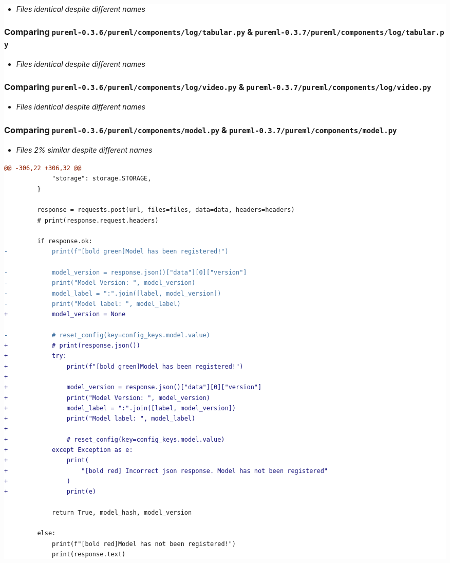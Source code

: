  * *Files identical despite different names*

### Comparing `pureml-0.3.6/pureml/components/log/tabular.py` & `pureml-0.3.7/pureml/components/log/tabular.py`

 * *Files identical despite different names*

### Comparing `pureml-0.3.6/pureml/components/log/video.py` & `pureml-0.3.7/pureml/components/log/video.py`

 * *Files identical despite different names*

### Comparing `pureml-0.3.6/pureml/components/model.py` & `pureml-0.3.7/pureml/components/model.py`

 * *Files 2% similar despite different names*

```diff
@@ -306,22 +306,32 @@
             "storage": storage.STORAGE,
         }
 
         response = requests.post(url, files=files, data=data, headers=headers)
         # print(response.request.headers)
 
         if response.ok:
-            print(f"[bold green]Model has been registered!")
 
-            model_version = response.json()["data"][0]["version"]
-            print("Model Version: ", model_version)
-            model_label = ":".join([label, model_version])
-            print("Model label: ", model_label)
+            model_version = None
 
-            # reset_config(key=config_keys.model.value)
+            # print(response.json())
+            try:
+                print(f"[bold green]Model has been registered!")
+
+                model_version = response.json()["data"][0]["version"]
+                print("Model Version: ", model_version)
+                model_label = ":".join([label, model_version])
+                print("Model label: ", model_label)
+
+                # reset_config(key=config_keys.model.value)
+            except Exception as e:
+                print(
+                    "[bold red] Incorrect json response. Model has not been registered"
+                )
+                print(e)
 
             return True, model_hash, model_version
 
         else:
             print(f"[bold red]Model has not been registered!")
             print(response.text)
```
